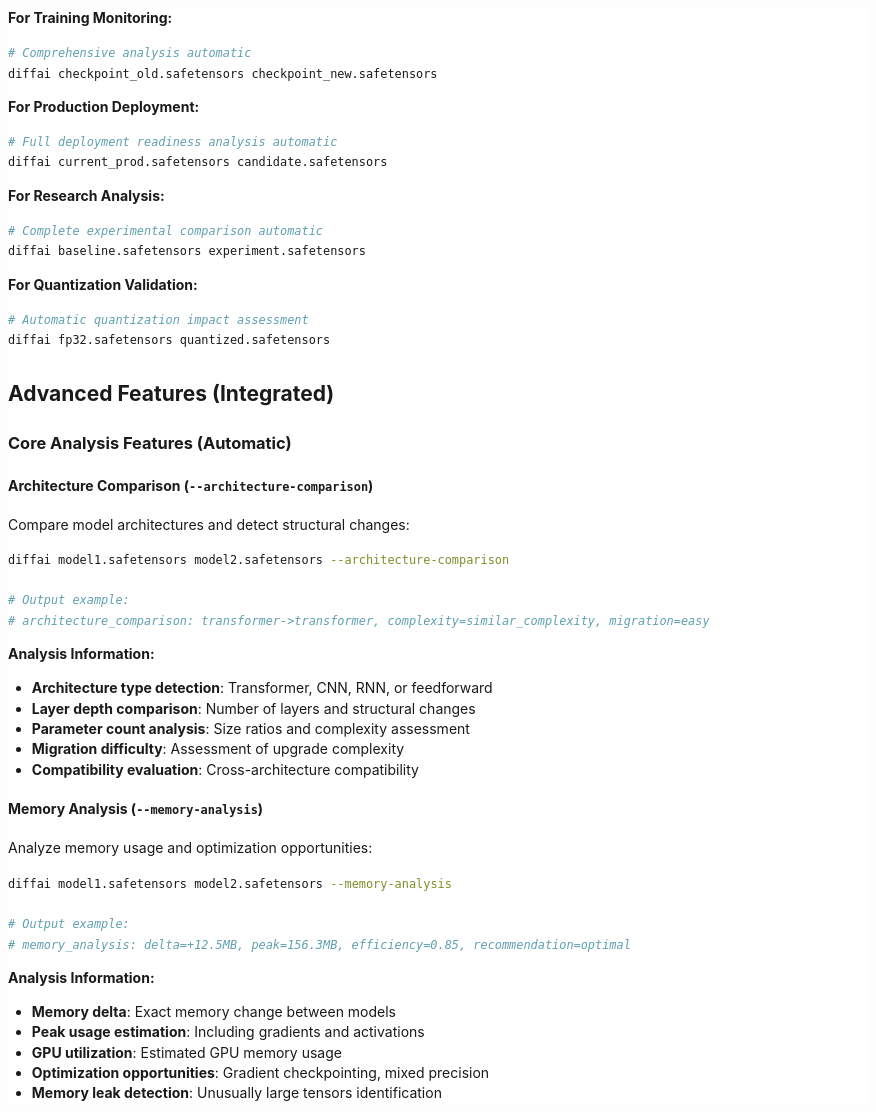 **For Training Monitoring:**
```bash
# Comprehensive analysis automatic
diffai checkpoint_old.safetensors checkpoint_new.safetensors
```

**For Production Deployment:**
```bash
# Full deployment readiness analysis automatic
diffai current_prod.safetensors candidate.safetensors
```

**For Research Analysis:**
```bash
# Complete experimental comparison automatic
diffai baseline.safetensors experiment.safetensors
```

**For Quantization Validation:**
```bash
# Automatic quantization impact assessment
diffai fp32.safetensors quantized.safetensors
```

## Advanced Features (Integrated)

### Core Analysis Features (Automatic)

#### Architecture Comparison (`--architecture-comparison`)
Compare model architectures and detect structural changes:

```bash
diffai model1.safetensors model2.safetensors --architecture-comparison

# Output example:
# architecture_comparison: transformer->transformer, complexity=similar_complexity, migration=easy
```

**Analysis Information:**
- **Architecture type detection**: Transformer, CNN, RNN, or feedforward
- **Layer depth comparison**: Number of layers and structural changes
- **Parameter count analysis**: Size ratios and complexity assessment
- **Migration difficulty**: Assessment of upgrade complexity
- **Compatibility evaluation**: Cross-architecture compatibility

#### Memory Analysis (`--memory-analysis`) 
Analyze memory usage and optimization opportunities:

```bash
diffai model1.safetensors model2.safetensors --memory-analysis

# Output example:
# memory_analysis: delta=+12.5MB, peak=156.3MB, efficiency=0.85, recommendation=optimal
```

**Analysis Information:**
- **Memory delta**: Exact memory change between models
- **Peak usage estimation**: Including gradients and activations
- **GPU utilization**: Estimated GPU memory usage
- **Optimization opportunities**: Gradient checkpointing, mixed precision
- **Memory leak detection**: Unusually large tensors identification
